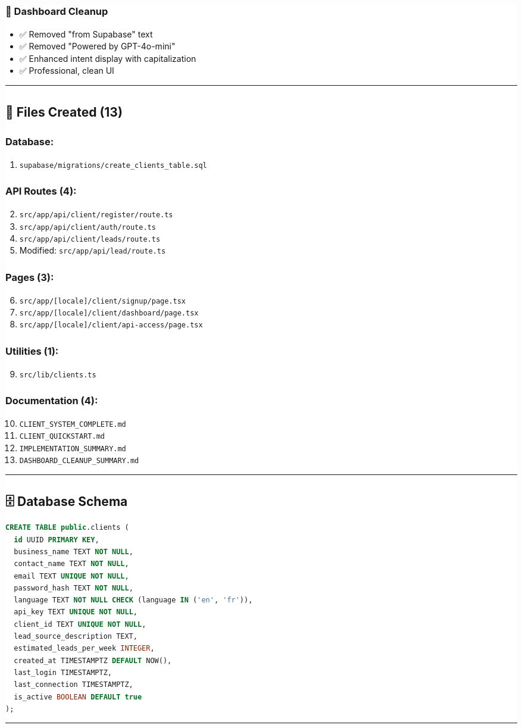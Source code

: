 ### **🎨 Dashboard Cleanup**
- ✅ Removed "from Supabase" text
- ✅ Removed "Powered by GPT-4o-mini"
- ✅ Enhanced intent display with capitalization
- ✅ Professional, clean UI

---

## 📂 Files Created (13)

### **Database:**
1. `supabase/migrations/create_clients_table.sql`

### **API Routes (4):**
2. `src/app/api/client/register/route.ts`
3. `src/app/api/client/auth/route.ts`
4. `src/app/api/client/leads/route.ts`
5. Modified: `src/app/api/lead/route.ts`

### **Pages (3):**
6. `src/app/[locale]/client/signup/page.tsx`
7. `src/app/[locale]/client/dashboard/page.tsx`
8. `src/app/[locale]/client/api-access/page.tsx`

### **Utilities (1):**
9. `src/lib/clients.ts`

### **Documentation (4):**
10. `CLIENT_SYSTEM_COMPLETE.md`
11. `CLIENT_QUICKSTART.md`
12. `IMPLEMENTATION_SUMMARY.md`
13. `DASHBOARD_CLEANUP_SUMMARY.md`

---

## 🗄️ Database Schema

```sql
CREATE TABLE public.clients (
  id UUID PRIMARY KEY,
  business_name TEXT NOT NULL,
  contact_name TEXT NOT NULL,
  email TEXT UNIQUE NOT NULL,
  password_hash TEXT NOT NULL,
  language TEXT NOT NULL CHECK (language IN ('en', 'fr')),
  api_key TEXT UNIQUE NOT NULL,
  client_id TEXT UNIQUE NOT NULL,
  lead_source_description TEXT,
  estimated_leads_per_week INTEGER,
  created_at TIMESTAMPTZ DEFAULT NOW(),
  last_login TIMESTAMPTZ,
  last_connection TIMESTAMPTZ,
  is_active BOOLEAN DEFAULT true
);
```

---